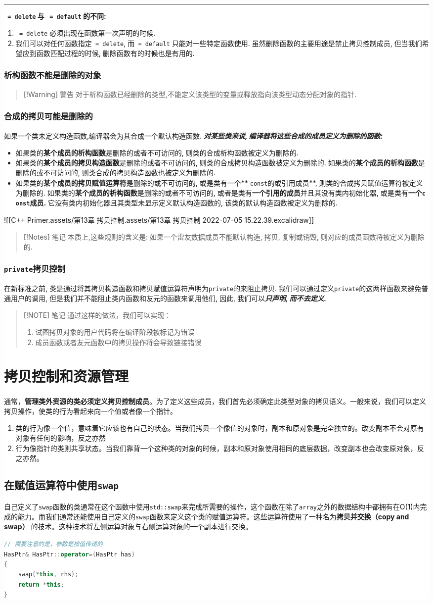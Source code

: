 ******

**` = delete` 与 ` = default` 的不同:**

1. ` = delete` 必须出现在函数第一次声明的时候.
2. 我们可以对任何函数指定` = delete`, 而` = default` 只能对一些特定函数使用. 虽然删除函数的主要用途是禁止拷贝控制成员, 但当我们希望应到函数匹配过程的时候, 删除函数有的时候也是有用的.

### 析构函数不能是删除的对象

> [!Warning] 警告
> 对于析构函数已经删除的类型,不能定义该类型的变量或释放指向该类型动态分配对象的指针.

### 合成的拷贝可能是删除的

如果一个类未定义构造函数,编译器会为其合成一个默认构造函数. ***对某些类来说, 编译器将这些合成的成员定义为删除的函数:***

* 如果类的**某个成员的析构函数**是删除的或者不可访问的, 则类的合成析构函数被定义为删除的.
* 如果类的**某个成员的拷贝构造函数**是删除的或者不可访问的, 则类的合成拷贝构造函数被定义为删除的. 如果类的**某个成员的析构函数**是删除的或不可访问的, 则类合成的拷贝构造函数也被定义为删除的.
* 如果类的**某个成员的拷贝赋值运算符**是删除的或不可访问的, 或是类有一个** `const`的或引用成员**, 则类的合成拷贝赋值运算符被定义为删除的. 如果类的**某个成员的析构函数**是删除的或者不可访问的, 或者是类有**一个引用的成员**并且其没有类内初始化器, 或是类有**一个`const`成员.** 它没有类内初始化器且其类型未显示定义默认构造函数的, 该类的默认构造函数被定义为删除的.

![[C++ Primer.assets/第13章 拷贝控制.assets/第13章 拷贝控制 2022-07-05 15.22.39.excalidraw]]

> [!Notes] 笔记
> 本质上,这些规则的含义是: 如果一个雷友数据成员不能默认构造, 拷贝, 复制或销毁, 则对应的成员函数将被定义为删除的.

### `private`拷贝控制

在新标准之前, 类是通过将其拷贝构造函数和拷贝赋值运算符声明为`private`的来阻止拷贝. 我们可以通过定义`private`的这两样函数来避免普通用户的调用, 但是我们并不能阻止类内函数和友元的函数来调用他们, 因此, 我们可以***只声明, 而不去定义.***


> [!NOTE] 笔记
> 通过这样的做法，我们可以实现：
> 1. 试图拷贝对象的用户代码将在编译阶段被标记为错误
> 2. 成员函数或者友元函数中的拷贝操作将会导致链接错误

# 拷贝控制和资源管理

通常，**管理类外资源的类必须定义拷贝控制成员**。为了定义这些成员，我们首先必须确定此类型对象的拷贝语义。一般来说，我们可以定义拷贝操作，使类的行为看起来向一个值或者像一个指针。

1. 类的行为像一个值，意味着它应该也有自己的状态。当我们拷贝一个像值的对象时，副本和原对象是完全独立的。改变副本不会对原有对象有任何的影响，反之亦然
2. 行为像指针的类则共享状态。当我们靠背一个这种类的对象的时候，副本和原对象使用相同的底层数据，改变副本也会改变原对象，反之亦然。

## 在赋值运算符中使用`swap`

自己定义了`swap`函数的类通常在这个函数中使用`std::swap`来完成所需要的操作，这个函数在除了`array`之外的数据结构中都拥有在O(1)内完成的能力。而我们通常还能使用自己定义的`swap`函数来定义这个类的赋值运算符。这些运算符使用了一种名为**拷贝并交换（copy and swap）** 的技术。这种技术将左侧运算对象与右侧运算对象的一个副本进行交换。

```C++
// 需要注意的是，参数是按值传递的
HasPtr& HasPtr::operator=(HasPtr has)
{
	swap(*this, rhs);
	return *this;
}
```
